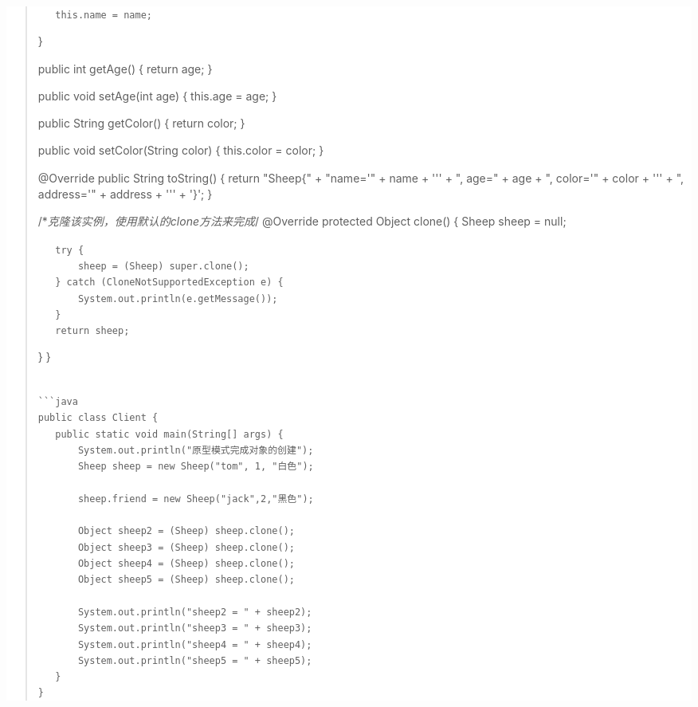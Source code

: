 >        this.name = name;
>    }
>
>    public int getAge() {
>        return age;
>    }
>
>    public void setAge(int age) {
>        this.age = age;
>    }
>
>    public String getColor() {
>        return color;
>    }
>
>    public void setColor(String color) {
>        this.color = color;
>    }
>
>    @Override
>    public String toString() {
>        return "Sheep{" +
>                "name='" + name + '\'' +
>                ", age=" + age +
>                ", color='" + color + '\'' +
>                ", address='" + address + '\'' +
>                '}';
>    }
>
>    /**克隆该实例，使用默认的clone方法来完成*/
>    @Override
>    protected Object clone()  {
>        Sheep sheep = null;
>
>        try {
>            sheep = (Sheep) super.clone();
>        } catch (CloneNotSupportedException e) {
>            System.out.println(e.getMessage());
>        }
>        return sheep;
>    }
>}
>```
>
>```java
>public class Client {
>    public static void main(String[] args) {
>        System.out.println("原型模式完成对象的创建");
>        Sheep sheep = new Sheep("tom", 1, "白色");
>
>        sheep.friend = new Sheep("jack",2,"黑色");
>
>        Object sheep2 = (Sheep) sheep.clone();
>        Object sheep3 = (Sheep) sheep.clone();
>        Object sheep4 = (Sheep) sheep.clone();
>        Object sheep5 = (Sheep) sheep.clone();
>
>        System.out.println("sheep2 = " + sheep2);
>        System.out.println("sheep3 = " + sheep3);
>        System.out.println("sheep4 = " + sheep4);
>        System.out.println("sheep5 = " + sheep5);
>    }
>}
>```
